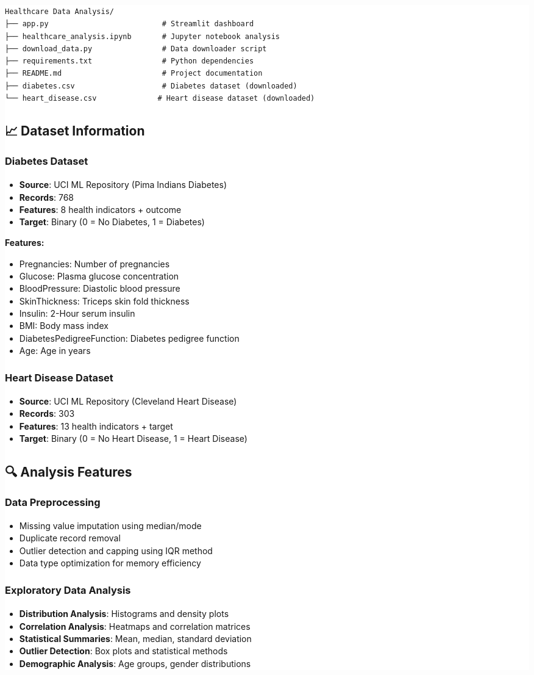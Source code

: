 ```
Healthcare Data Analysis/
├── app.py                          # Streamlit dashboard
├── healthcare_analysis.ipynb       # Jupyter notebook analysis
├── download_data.py                # Data downloader script
├── requirements.txt                # Python dependencies
├── README.md                       # Project documentation
├── diabetes.csv                    # Diabetes dataset (downloaded)
└── heart_disease.csv              # Heart disease dataset (downloaded)
```

## 📈 Dataset Information

### Diabetes Dataset
- **Source**: UCI ML Repository (Pima Indians Diabetes)
- **Records**: 768
- **Features**: 8 health indicators + outcome
- **Target**: Binary (0 = No Diabetes, 1 = Diabetes)

**Features:**
- Pregnancies: Number of pregnancies
- Glucose: Plasma glucose concentration
- BloodPressure: Diastolic blood pressure
- SkinThickness: Triceps skin fold thickness
- Insulin: 2-Hour serum insulin
- BMI: Body mass index
- DiabetesPedigreeFunction: Diabetes pedigree function
- Age: Age in years

### Heart Disease Dataset
- **Source**: UCI ML Repository (Cleveland Heart Disease)
- **Records**: 303
- **Features**: 13 health indicators + target
- **Target**: Binary (0 = No Heart Disease, 1 = Heart Disease)

## 🔍 Analysis Features

### Data Preprocessing
- Missing value imputation using median/mode
- Duplicate record removal
- Outlier detection and capping using IQR method
- Data type optimization for memory efficiency

### Exploratory Data Analysis
- **Distribution Analysis**: Histograms and density plots
- **Correlation Analysis**: Heatmaps and correlation matrices
- **Statistical Summaries**: Mean, median, standard deviation
- **Outlier Detection**: Box plots and statistical methods
- **Demographic Analysis**: Age groups, gender distributions
